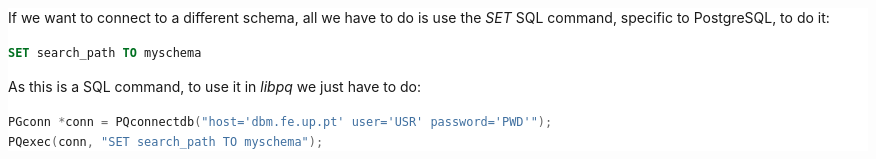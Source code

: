 If we want to connect to a different schema, all we have to do is use the *SET* SQL command, specific to PostgreSQL, to do it:

~~~sql
SET search_path TO myschema
~~~

As this is a SQL command, to use it in *libpq* we just have to do:

~~~cpp
PGconn *conn = PQconnectdb("host='dbm.fe.up.pt' user='USR' password='PWD'");
PQexec(conn, "SET search_path TO myschema");
~~~
